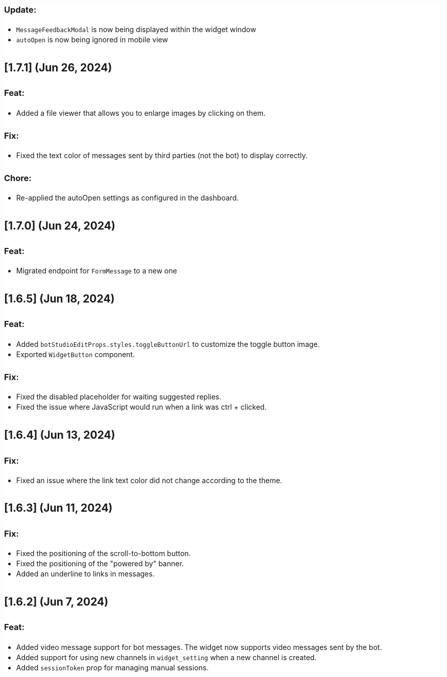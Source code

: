 ### Update:
- `MessageFeedbackModal` is now being displayed within the widget window
- `autoOpen` is now being ignored in mobile view

## [1.7.1] (Jun 26, 2024)
### Feat:
- Added a file viewer that allows you to enlarge images by clicking on them.

### Fix:
- Fixed the text color of messages sent by third parties (not the bot) to display correctly.

### Chore:
- Re-applied the autoOpen settings as configured in the dashboard.

## [1.7.0] (Jun 24, 2024)
### Feat:
- Migrated endpoint for `FormMessage` to a new one

## [1.6.5] (Jun 18, 2024)
### Feat:
- Added `botStudioEditProps.styles.toggleButtonUrl` to customize the toggle button image.
- Exported `WidgetButton` component.

### Fix:
- Fixed the disabled placeholder for waiting suggested replies.
- Fixed the issue where JavaScript would run when a link was ctrl + clicked.

## [1.6.4] (Jun 13, 2024)
### Fix:
- Fixed an issue where the link text color did not change according to the theme.

## [1.6.3] (Jun 11, 2024)
### Fix:
- Fixed the positioning of the scroll-to-bottom button.
- Fixed the positioning of the "powered by" banner.
- Added an underline to links in messages.

## [1.6.2] (Jun 7, 2024)
### Feat:
- Added video message support for bot messages. The widget now supports video messages sent by the bot.
- Added support for using new channels in `widget_setting` when a new channel is created.
- Added `sessionToken` prop for managing manual sessions.
